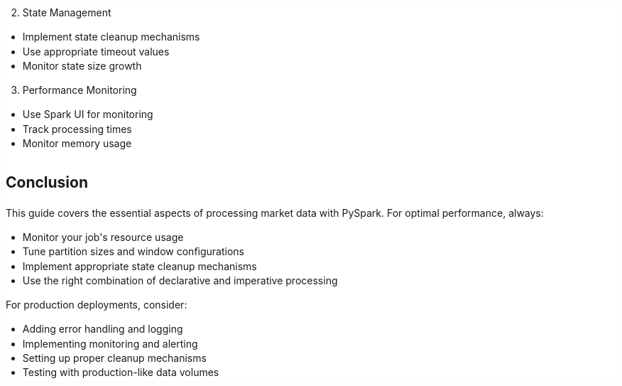 2. State Management
- Implement state cleanup mechanisms
- Use appropriate timeout values
- Monitor state size growth

3. Performance Monitoring
- Use Spark UI for monitoring
- Track processing times
- Monitor memory usage

## Conclusion

This guide covers the essential aspects of processing market data with PySpark. For optimal performance, always:
- Monitor your job's resource usage
- Tune partition sizes and window configurations
- Implement appropriate state cleanup mechanisms
- Use the right combination of declarative and imperative processing

For production deployments, consider:
- Adding error handling and logging
- Implementing monitoring and alerting
- Setting up proper cleanup mechanisms
- Testing with production-like data volumes
